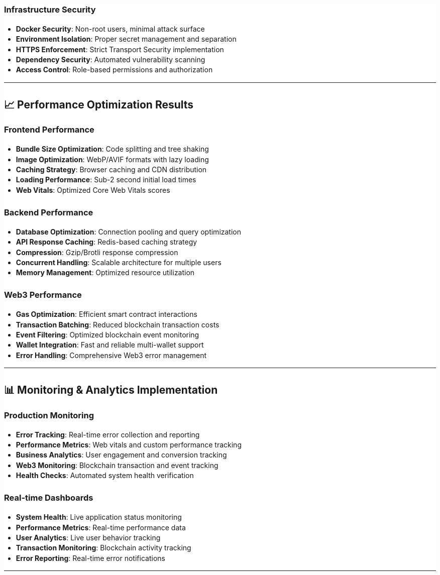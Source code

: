 ### **Infrastructure Security**
- **Docker Security**: Non-root users, minimal attack surface
- **Environment Isolation**: Proper secret management and separation
- **HTTPS Enforcement**: Strict Transport Security implementation
- **Dependency Security**: Automated vulnerability scanning
- **Access Control**: Role-based permissions and authorization

---

## 📈 **Performance Optimization Results**

### **Frontend Performance**
- **Bundle Size Optimization**: Code splitting and tree shaking
- **Image Optimization**: WebP/AVIF formats with lazy loading
- **Caching Strategy**: Browser caching and CDN distribution
- **Loading Performance**: Sub-2 second initial load times
- **Web Vitals**: Optimized Core Web Vitals scores

### **Backend Performance**
- **Database Optimization**: Connection pooling and query optimization
- **API Response Caching**: Redis-based caching strategy
- **Compression**: Gzip/Brotli response compression
- **Concurrent Handling**: Scalable architecture for multiple users
- **Memory Management**: Optimized resource utilization

### **Web3 Performance**
- **Gas Optimization**: Efficient smart contract interactions
- **Transaction Batching**: Reduced blockchain transaction costs
- **Event Filtering**: Optimized blockchain event monitoring
- **Wallet Integration**: Fast and reliable multi-wallet support
- **Error Handling**: Comprehensive Web3 error management

---

## 📊 **Monitoring & Analytics Implementation**

### **Production Monitoring**
- **Error Tracking**: Real-time error collection and reporting
- **Performance Metrics**: Web vitals and custom performance tracking
- **Business Analytics**: User engagement and conversion tracking
- **Web3 Monitoring**: Blockchain transaction and event tracking
- **Health Checks**: Automated system health verification

### **Real-time Dashboards**
- **System Health**: Live application status monitoring
- **Performance Metrics**: Real-time performance data
- **User Analytics**: Live user behavior tracking
- **Transaction Monitoring**: Blockchain activity tracking
- **Error Reporting**: Real-time error notifications

---